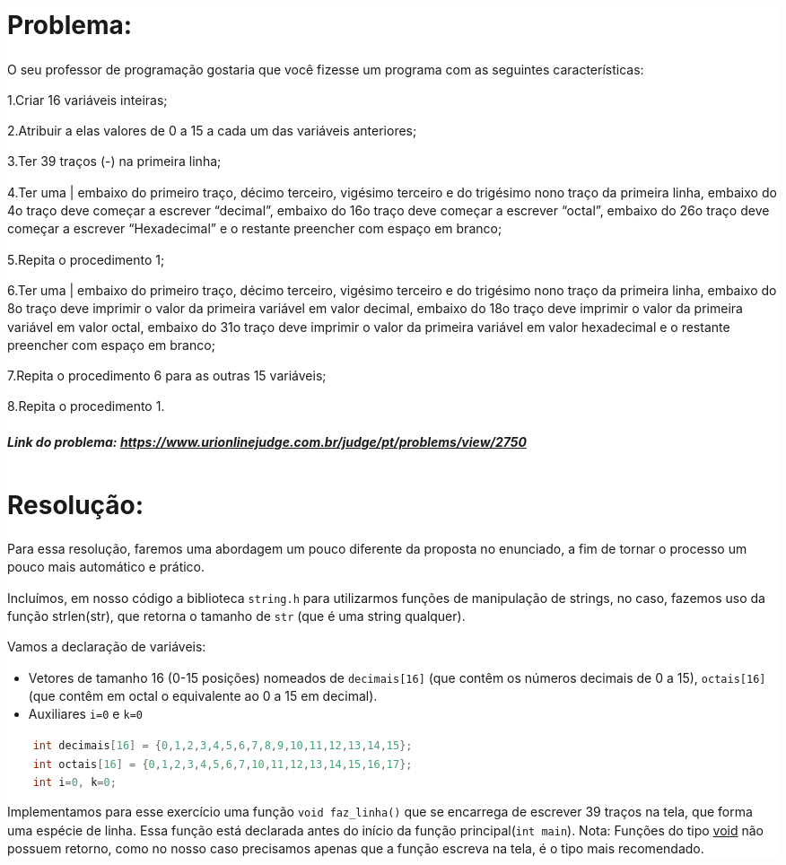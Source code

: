 # Problema:
O seu professor de programação gostaria que você fizesse um programa com as seguintes características:

1.Criar 16 variáveis inteiras;

2.Atribuir a elas valores de 0 a 15 a cada um das variáveis anteriores;

3.Ter 39 traços (-) na primeira linha;

4.Ter uma | embaixo do primeiro traço, décimo terceiro, vigésimo terceiro e do trigésimo nono traço da primeira linha, embaixo do 4o traço deve começar a escrever “decimal”, embaixo do 16o traço deve começar a escrever “octal”, embaixo do 26o traço deve começar a escrever “Hexadecimal” e o restante preencher com espaço em branco;

5.Repita o procedimento 1;

6.Ter uma | embaixo do primeiro traço, décimo terceiro, vigésimo terceiro e do trigésimo nono traço da primeira linha, embaixo do 8o traço deve imprimir o valor da primeira variável em valor decimal, embaixo do 18o traço deve imprimir o valor da primeira variável em valor octal, embaixo do 31o traço deve imprimir o valor da primeira variável em valor hexadecimal e o restante preencher com espaço em branco;

7.Repita o procedimento 6 para as outras 15 variáveis;

8.Repita o procedimento 1.


##### Link do problema: https://www.urionlinejudge.com.br/judge/pt/problems/view/2750
 
 
# Resolução:

Para essa resolução, faremos uma abordagem um pouco diferente da proposta no enunciado, a fim de tornar o processo um pouco mais automático e prático.

Incluímos, em nosso código a biblioteca `string.h` para utilizarmos funções de manipulação de strings, no caso, fazemos uso da função strlen(str), que retorna o tamanho de `str` (que é uma string qualquer).

Vamos a declaração de variáveis:
* Vetores de tamanho 16 (0-15 posições) nomeados de `decimais[16]` (que contêm os números decimais de 0 a 15), `octais[16]` (que contêm em octal o equivalente ao 0 a 15 em decimal).
* Auxiliares `i=0` e `k=0`

```c
    int decimais[16] = {0,1,2,3,4,5,6,7,8,9,10,11,12,13,14,15};
    int octais[16] = {0,1,2,3,4,5,6,7,10,11,12,13,14,15,16,17};
    int i=0, k=0;
``` 

Implementamos para esse exercício uma função `void faz_linha()` que se encarrega de escrever 39 traços na tela, que forma uma espécie de linha. Essa função está declarada antes do início da função principal(`int main`).
Nota: Funções do tipo [void](https://www.pucsp.br/~so-comp/cursoc/aulas/c740.html#:~:text=Em%20ingl%C3%AAs%2C%20void%20quer%20dizer,fun%C3%A7%C3%A3o%20que%20n%C3%A3o%20retorna%20nada%3A&text=Se%20n%C3%A3o%20quisermos%2C%20basta%20declarar,tipo%2Dde%2Dretorno%20void.) não possuem retorno, como no nosso caso precisamos apenas que a função escreva na tela, é o tipo mais recomendado.
